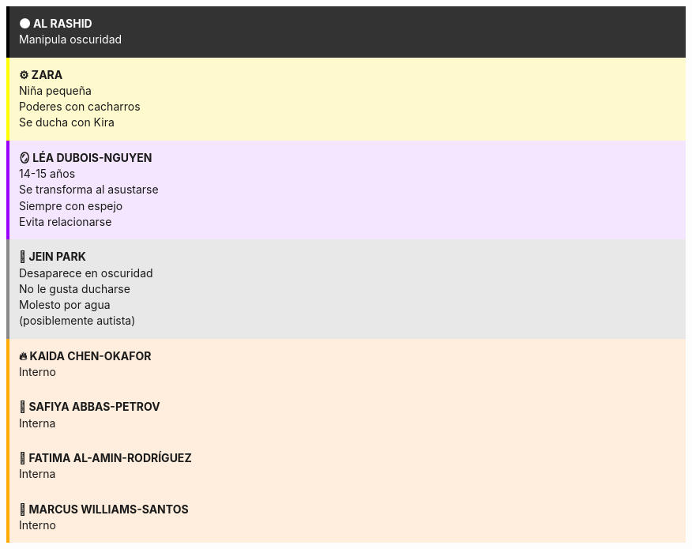 <div class="character-card" style="background-color: #333; color: #fff; padding: 12px; border-left: 4px solid #000;">
  <strong>🌑 AL RASHID</strong><br>
  Manipula oscuridad
</div>

<div class="character-card" style="background-color: #fffacd; padding: 12px; border-left: 4px solid #ff0;">
  <strong>⚙️ ZARA</strong><br>
  Niña pequeña<br>
  Poderes con cacharros<br>
  Se ducha con Kira
</div>

<div class="character-card" style="background-color: #f5e6ff; padding: 12px; border-left: 4px solid #90f;">
  <strong>🪞 LÉA DUBOIS-NGUYEN</strong><br>
  14-15 años<br>
  Se transforma al asustarse<br>
  Siempre con espejo<br>
  Evita relacionarse
</div>

<div class="character-card" style="background-color: #e8e8e8; padding: 12px; border-left: 4px solid #888;">
  <strong>👻 JEIN PARK</strong><br>
  Desaparece en oscuridad<br>
  No le gusta ducharse<br>
  Molesto por agua<br>
  (posiblemente autista)
</div>

<div class="character-card" style="background-color: #ffeedd; padding: 12px; border-left: 4px solid #fa0;">
  <strong>🔥 KAIDA CHEN-OKAFOR</strong><br>
  Interno
</div>

<div class="character-card" style="background-color: #ffeedd; padding: 12px; border-left: 4px solid #fa0;">
  <strong>👤 SAFIYA ABBAS-PETROV</strong><br>
  Interna
</div>

<div class="character-card" style="background-color: #ffeedd; padding: 12px; border-left: 4px solid #fa0;">
  <strong>👤 FATIMA AL-AMIN-RODRÍGUEZ</strong><br>
  Interna
</div>

<div class="character-card" style="background-color: #ffeedd; padding: 12px; border-left: 4px solid #fa0;">
  <strong>👤 MARCUS WILLIAMS-SANTOS</strong><br>
  Interno
</div>
